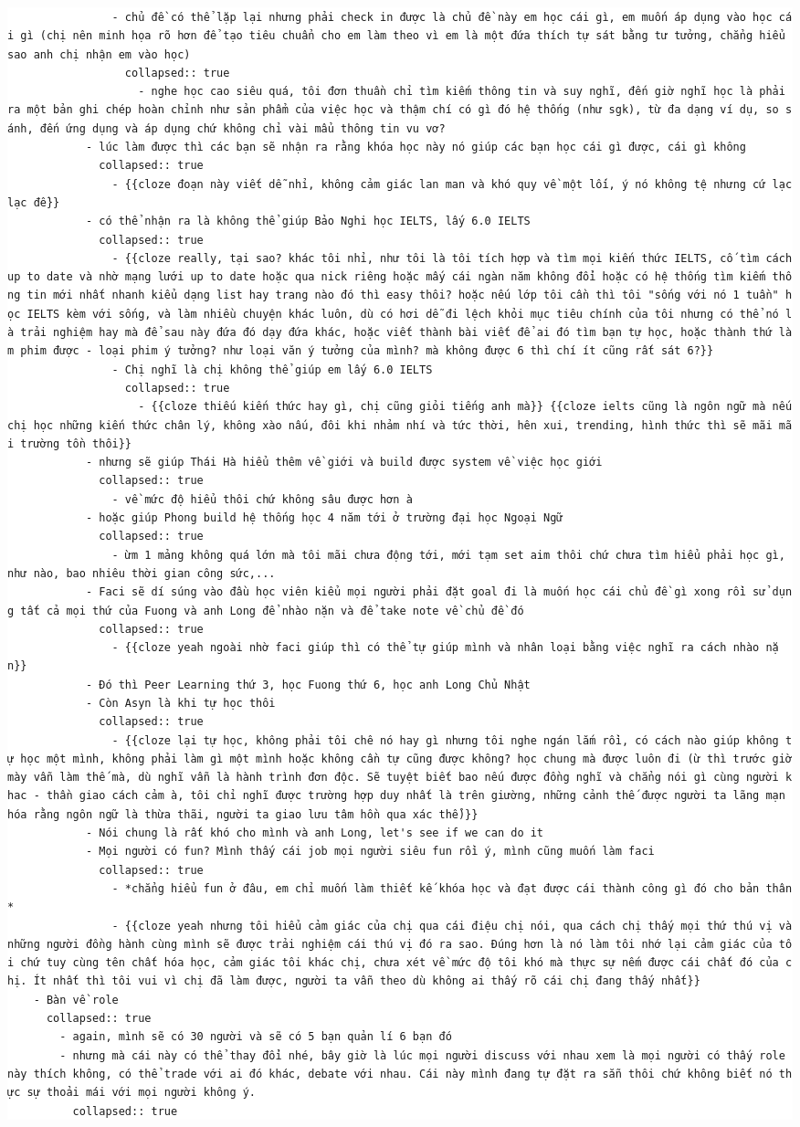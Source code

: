 					- chủ đề có thể lặp lại nhưng phải check in được là chủ đề này em học cái gì, em muốn áp dụng vào học cái gì (chị nên minh họa rõ hơn để tạo tiêu chuẩn cho em làm theo vì em là một đứa thích tự sát bằng tư tưởng, chẳng hiểu sao anh chị nhận em vào học)
					  collapsed:: true
						- nghe học cao siêu quá, tôi đơn thuần chỉ tìm kiếm thông tin và suy nghĩ, đến giờ nghĩ học là phải ra một bản ghi chép hoàn chỉnh như sản phẩm của việc học và thậm chí có gì đó hệ thống (như sgk), từ đa dạng ví dụ, so sánh, đến ứng dụng và áp dụng chứ không chỉ vài mẩu thông tin vu vơ?
				- lúc làm được thì các bạn sẽ nhận ra rằng khóa học này nó giúp các bạn học cái gì được, cái gì không
				  collapsed:: true
					- {{cloze đoạn này viết dễ nhỉ, không cảm giác lan man và khó quy về một lối, ý nó không tệ nhưng cứ lạc lạc đề}}
				- có thể nhận ra là không thể giúp Bảo Nghi học IELTS, lấy 6.0 IELTS
				  collapsed:: true
					- {{cloze really, tại sao? khác tôi nhỉ, như tôi là tôi tích hợp và tìm mọi kiến thức IELTS, cố tìm cách up to date và nhờ mạng lưới up to date hoặc qua nick riêng hoặc mấy cái ngàn năm không đổi hoặc có hệ thống tìm kiếm thông tin mới nhất nhanh kiểu dạng list hay trang nào đó thì easy thôi? hoặc nếu lớp tôi cần thì tôi "sống với nó 1 tuần" học IELTS kèm với sống, và làm nhiều chuyện khác luôn, dù có hơi dễ đi lệch khỏi mục tiêu chính của tôi nhưng có thể nó là trải nghiệm hay mà để sau này đứa đó dạy đứa khác, hoặc viết thành bài viết để ai đó tìm bạn tự học, hoặc thành thứ làm phim được - loại phim ý tưởng? như loại văn ý tưởng của mình? mà không được 6 thì chí ít cũng rất sát 6?}}
					- Chị nghĩ là chị không thể giúp em lấy 6.0 IELTS
					  collapsed:: true
						- {{cloze thiếu kiến thức hay gì, chị cũng giỏi tiếng anh mà}} {{cloze ielts cũng là ngôn ngữ mà nếu chị học những kiến thức chân lý, không xào nấu, đôi khi nhảm nhí và tức thời, hên xui, trending, hình thức thì sẽ mãi mãi trường tồn thôi}}
				- nhưng sẽ giúp Thái Hà hiểu thêm về giới và build được system về việc học giới
				  collapsed:: true
					- về mức độ hiểu thôi chứ không sâu được hơn à
				- hoặc giúp Phong build hệ thống học 4 năm tới ở trường đại học Ngoại Ngữ
				  collapsed:: true
					- ừm 1 mảng không quá lớn mà tôi mãi chưa động tới, mới tạm set aim thôi chứ chưa tìm hiểu phải học gì, như nào, bao nhiêu thời gian công sức,...
				- Faci sẽ dí súng vào đầu học viên kiểu mọi người phải đặt goal đi là muốn học cái chủ đề gì xong rồi sử dụng tất cả mọi thứ của Fuong và anh Long để nhào nặn và để take note về chủ đề đó
				  collapsed:: true
					- {{cloze yeah ngoài nhờ faci giúp thì có thể tự giúp mình và nhân loại bằng việc nghĩ ra cách nhào nặn}}
				- Đó thì Peer Learning thứ 3, học Fuong thứ 6, học anh Long Chủ Nhật
				- Còn Asyn là khi tự học thôi
				  collapsed:: true
					- {{cloze lại tự học, không phải tôi chê nó hay gì nhưng tôi nghe ngán lắm rồi, có cách nào giúp không tự học một mình, không phải làm gì một mình hoặc không cần tự cũng được không? học chung mà được luôn đi (ừ thì trước giờ mày vẫn làm thế mà, dù nghĩ vẫn là hành trình đơn độc. Sẽ tuyệt biết bao nếu được đồng nghĩ và chẳng nói gì cùng người khac - thần giao cách cảm à, tôi chỉ nghĩ được trường hợp duy nhất là trên giường, những cảnh thế được người ta lãng mạn hóa rằng ngôn ngữ là thừa thãi, người ta giao lưu tâm hồn qua xác thể)}}
				- Nói chung là rất khó cho mình và anh Long, let's see if we can do it
				- Mọi người có fun? Mình thấy cái job mọi người siêu fun rồi ý, mình cũng muốn làm faci
				  collapsed:: true
					- *chẳng hiểu fun ở đâu, em chỉ muốn làm thiết kế khóa học và đạt được cái thành công gì đó cho bản thân*
					- {{cloze yeah nhưng tôi hiểu cảm giác của chị qua cái điệu chị nói, qua cách chị thấy mọi thứ thú vị và những người đồng hành cùng mình sẽ được trải nghiệm cái thú vị đó ra sao. Đúng hơn là nó làm tôi nhớ lại cảm giác của tôi chứ tuy cùng tên chất hóa học, cảm giác tôi khác chị, chưa xét về mức độ tôi khó mà thực sự nếm được cái chất đó của chị. Ít nhất thì tôi vui vì chị đã làm được, người ta vẫn theo dù không ai thấy rõ cái chị đang thấy nhất}}
		- Bàn về role
		  collapsed:: true
			- again, mình sẽ có 30 người và sẽ có 5 bạn quản lí 6 bạn đó
			- nhưng mà cái này có thể thay đổi nhé, bây giờ là lúc mọi người discuss với nhau xem là mọi người có thấy role này thích không, có thể trade với ai đó khác, debate với nhau. Cái này mình đang tự đặt ra sẵn thôi chứ không biết nó thực sự thoải mái với mọi người không ý.
			  collapsed:: true